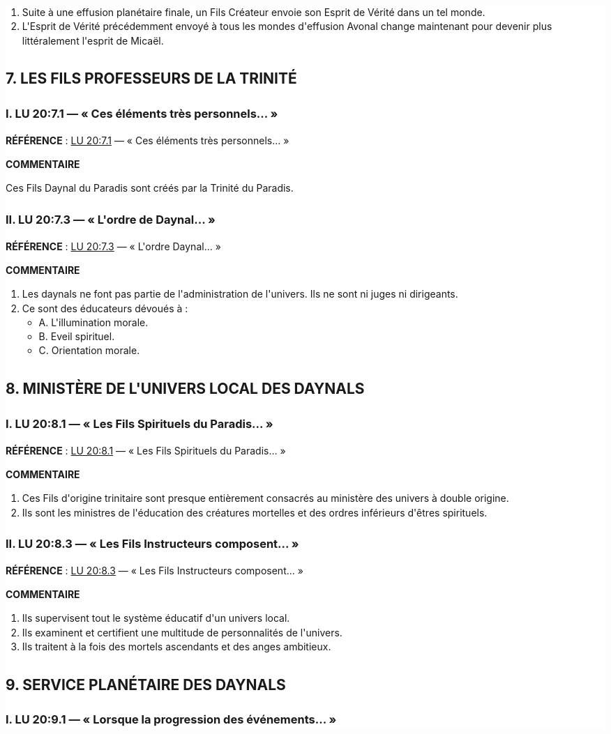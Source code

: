 1. Suite à une effusion planétaire finale, un Fils Créateur envoie son Esprit de Vérité dans un tel monde.
2. L'Esprit de Vérité précédemment envoyé à tous les mondes d'effusion Avonal change maintenant pour devenir plus littéralement l'esprit de Micaël.

## 7. LES FILS PROFESSEURS DE LA TRINITÉ

### I. LU 20:7.1 — « Ces éléments très personnels... »

**RÉFÉRENCE** : [LU 20:7.1](/fr/The_Urantia_Book/20#p7_1) — « Ces éléments très personnels... »

**COMMENTAIRE**

Ces Fils Daynal du Paradis sont créés par la Trinité du Paradis.

### II. LU 20:7.3 — « L'ordre de Daynal... »

**RÉFÉRENCE** : [LU 20:7.3](/fr/The_Urantia_Book/20#p7_3) — « L'ordre Daynal... »

**COMMENTAIRE**

1. Les daynals ne font pas partie de l'administration de l'univers. Ils ne sont ni juges ni dirigeants.
2. Ce sont des éducateurs dévoués à :
	- A. L'illumination morale.
	- B. Eveil spirituel.
	- C. Orientation morale.

## 8. MINISTÈRE DE L'UNIVERS LOCAL DES DAYNALS

### I. LU 20:8.1 — « Les Fils Spirituels du Paradis... »

**RÉFÉRENCE** : [LU 20:8.1](/fr/The_Urantia_Book/20#p8_1) — « Les Fils Spirituels du Paradis… »

**COMMENTAIRE**

1. Ces Fils d'origine trinitaire sont presque entièrement consacrés au ministère des univers à double origine.
2. Ils sont les ministres de l'éducation des créatures mortelles et des ordres inférieurs d'êtres spirituels.

### II. LU 20:8.3 — « Les Fils Instructeurs composent... »

**RÉFÉRENCE** : [LU 20:8.3](/fr/The_Urantia_Book/20#p8_3) — « Les Fils Instructeurs composent... »

**COMMENTAIRE**

1. Ils supervisent tout le système éducatif d'un univers local.
2. Ils examinent et certifient une multitude de personnalités de l'univers.
3. Ils traitent à la fois des mortels ascendants et des anges ambitieux.

## 9. SERVICE PLANÉTAIRE DES DAYNALS

### I. LU 20:9.1 — « Lorsque la progression des événements... »
